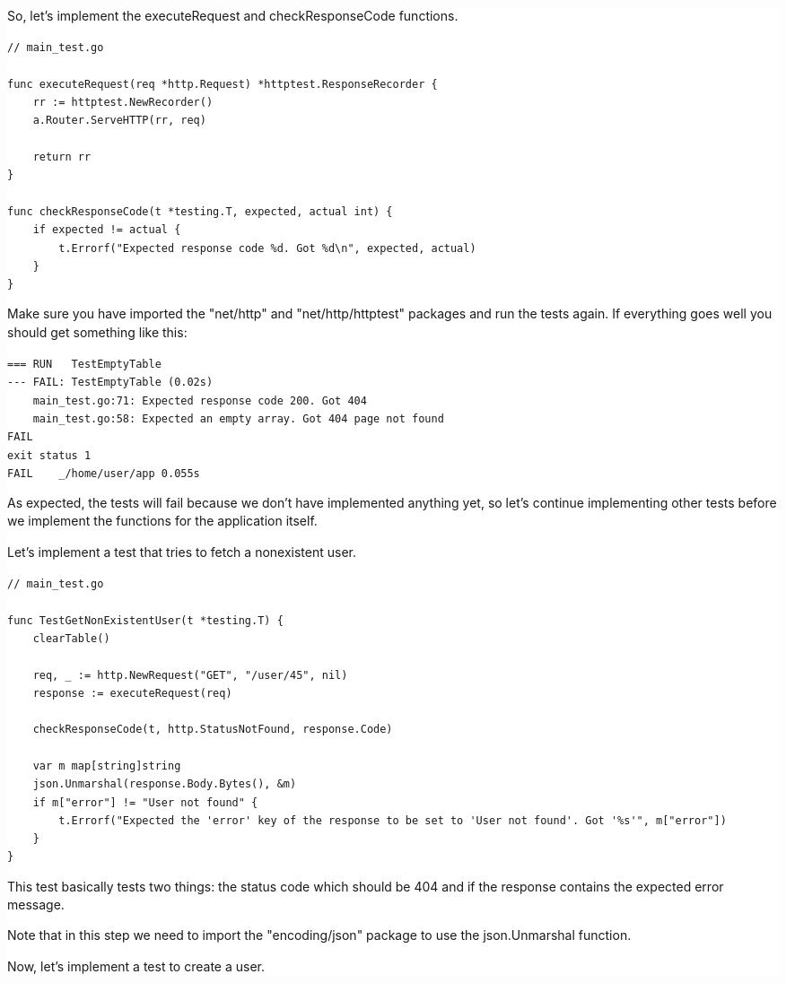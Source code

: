So, let’s implement the executeRequest and checkResponseCode functions.

    // main_test.go
    
    func executeRequest(req *http.Request) *httptest.ResponseRecorder {
        rr := httptest.NewRecorder()
        a.Router.ServeHTTP(rr, req)
    
        return rr
    }

    func checkResponseCode(t *testing.T, expected, actual int) {
        if expected != actual {
            t.Errorf("Expected response code %d. Got %d\n", expected, actual)
        }
    }

Make sure you have imported the "net/http" and "net/http/httptest" packages and run the tests again. If everything goes well you should get something like this:

    === RUN   TestEmptyTable
    --- FAIL: TestEmptyTable (0.02s)
        main_test.go:71: Expected response code 200. Got 404
        main_test.go:58: Expected an empty array. Got 404 page not found
    FAIL
    exit status 1
    FAIL    _/home/user/app 0.055s

As expected, the tests will fail because we don’t have implemented anything yet, so let’s continue implementing other tests before we implement the functions for the application itself.

Let’s implement a test that tries to fetch a nonexistent user.

    // main_test.go
    
    func TestGetNonExistentUser(t *testing.T) {
        clearTable()

        req, _ := http.NewRequest("GET", "/user/45", nil)
        response := executeRequest(req)

        checkResponseCode(t, http.StatusNotFound, response.Code)

        var m map[string]string
        json.Unmarshal(response.Body.Bytes(), &m)
        if m["error"] != "User not found" {
            t.Errorf("Expected the 'error' key of the response to be set to 'User not found'. Got '%s'", m["error"])
        }
    }

This test basically tests two things: the status code which should be 404 and if the response contains the expected error message.

Note that in this step we need to import the "encoding/json" package to use the json.Unmarshal function.

Now, let’s implement a test to create a user.
